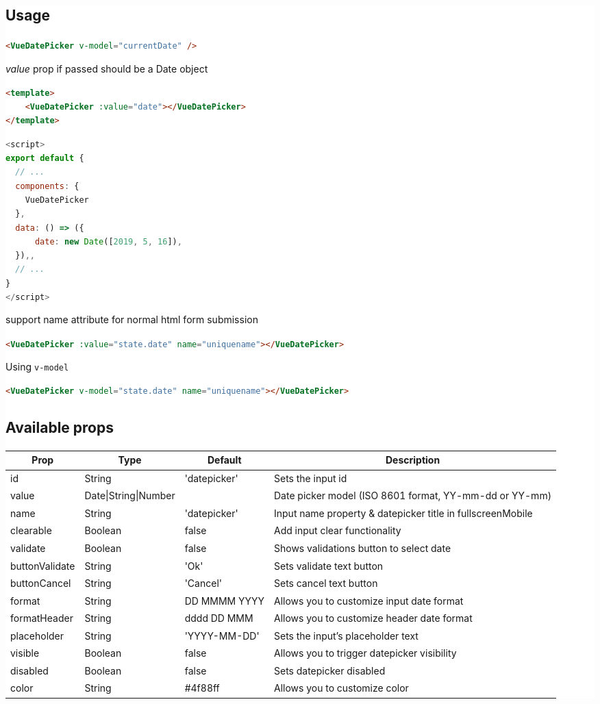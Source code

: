 ## Usage

```html
<VueDatePicker v-model="currentDate" />
```

_value_ prop if passed should be a Date object

```html
<template>
    <VueDatePicker :value="date"></VueDatePicker>
</template>
```

```javascript
<script>
export default {
  // ...
  components: {
    VueDatePicker
  },
  data: () => ({
      date: new Date([2019, 5, 16]),
  }),,
  // ...
}
</script>
```

support name attribute for normal html form submission

```html
<VueDatePicker :value="state.date" name="uniquename"></VueDatePicker>
```

Using `v-model`

```html
<VueDatePicker v-model="state.date" name="uniquename"></VueDatePicker>
```

## Available props

| Prop               | Type                 | Default          | Description                                                                                                                                                                                                                        |
| ------------------ | -------------------- | ---------------- | ---------------------------------------------------------------------------------------------------------------------------------------------------------------------------------------------------------------------------------- |
| id                 | String               | 'datepicker'     | Sets the input id                                                                                                                                                                                                                  |
| value              | Date\|String\|Number |                  | Date picker model (ISO 8601 format, YY-mm-dd or YY-mm)                                                                                                                                                                             |
| name               | String               | 'datepicker'     | Input name property & datepicker title in fullscreenMobile                                                                                                                                                                         |
| clearable          | Boolean              | false            | Add input clear functionality                                                                                                                                                                                                      |
| validate           | Boolean              | false            | Shows validations button to select date                                                                                                                                                                                            |
| buttonValidate     | String               | 'Ok'             | Sets validate text button                                                                                                                                                                                                          |
| buttonCancel       | String               | 'Cancel'         | Sets cancel text button                                                                                                                                                                                                            |
| format             | String               | DD MMMM YYYY     | Allows you to customize input date format                                                                                                                                                                                          |
| formatHeader       | String               | dddd DD MMM      | Allows you to customize header date format                                                                                                                                                                                         |
| placeholder        | String               | 'YYYY-MM-DD'     | Sets the input’s placeholder text                                                                                                                                                                                                  |
| visible            | Boolean              | false            | Allows you to trigger datepicker visibility                                                                                                                                                                                        |
| disabled           | Boolean              | false            | Sets datepicker disabled                                                                                                                                                                                                           |
| color              | String               | #4f88ff          | Allows you to customize color                                                                                                                                                                                                      |